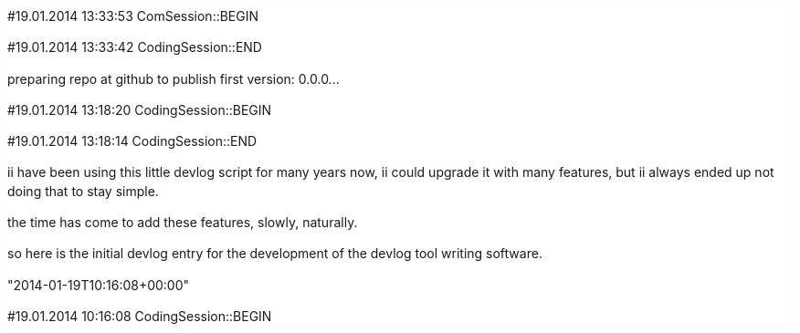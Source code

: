 #19.01.2014 13:33:53 ComSession::BEGIN

#19.01.2014 13:33:42 CodingSession::END

preparing repo at github to publish first version: 0.0.0...

#19.01.2014 13:18:20 CodingSession::BEGIN

#19.01.2014 13:18:14 CodingSession::END

ii have been using this little devlog script for many years now, ii could upgrade it with many features, but ii always ended up not doing that to stay simple.

the time has come to add these features, slowly, naturally.

so here is the initial devlog entry for the development of the devlog tool writing software.

"2014-01-19T10:16:08+00:00"

#19.01.2014 10:16:08 CodingSession::BEGIN